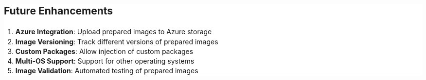 ## Future Enhancements

1. **Azure Integration**: Upload prepared images to Azure storage
2. **Image Versioning**: Track different versions of prepared images
3. **Custom Packages**: Allow injection of custom packages
4. **Multi-OS Support**: Support for other operating systems
5. **Image Validation**: Automated testing of prepared images
